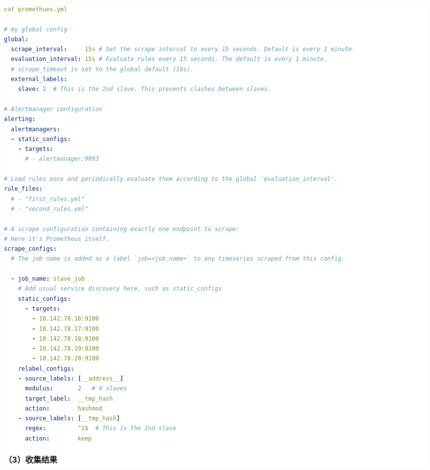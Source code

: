 

```yaml
cat promethues.yml

# my global config
global:
  scrape_interval:     15s # Set the scrape interval to every 15 seconds. Default is every 1 minute.
  evaluation_interval: 15s # Evaluate rules every 15 seconds. The default is every 1 minute.
  # scrape_timeout is set to the global default (10s).
  external_labels:
    slave: 2  # This is the 2nd slave. This prevents clashes between slaves.

# Alertmanager configuration
alerting:
  alertmanagers:
  - static_configs:
    - targets:
      # - alertmanager:9093

# Load rules once and periodically evaluate them according to the global 'evaluation_interval'.
rule_files:
  # - "first_rules.yml"
  # - "second_rules.yml"

# A scrape configuration containing exactly one endpoint to scrape:
# Here it's Prometheus itself.
scrape_configs:
  # The job name is added as a label `job=<job_name>` to any timeseries scraped from this config.

  - job_name: slave_job
    # Add usual service discovery here, such as static_configs
    static_configs:
      - targets:
        - 10.142.78.16:9100
        - 10.142.78.17:9100
        - 10.142.78.18:9100
        - 10.142.78.19:9100
        - 10.142.78.20:9100
    relabel_configs:
    - source_labels: [__address__]
      modulus:       2   # 4 slaves
      target_label:  __tmp_hash
      action:        hashmod
    - source_labels: [__tmp_hash]
      regex:         ^1$  # This is the 2nd slave
      action:        keep

```



### （3）收集结果
